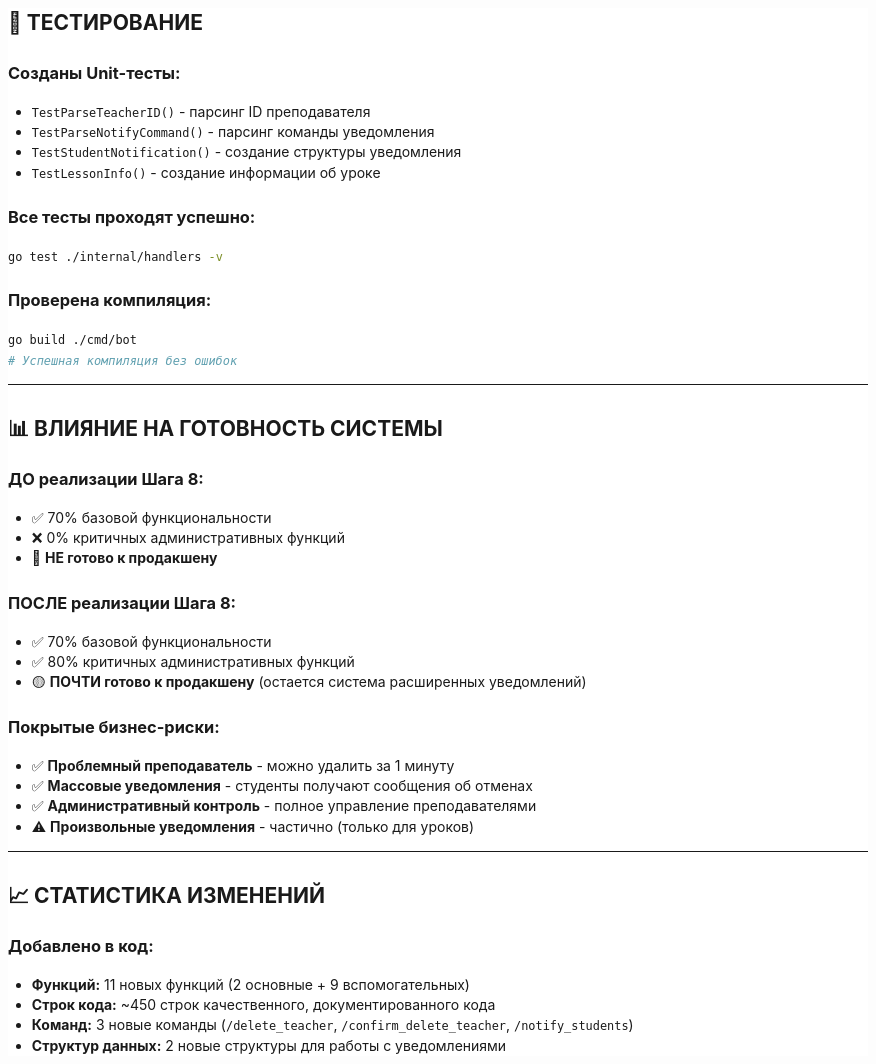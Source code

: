 
## 🧪 ТЕСТИРОВАНИЕ

### **Созданы Unit-тесты:**
- `TestParseTeacherID()` - парсинг ID преподавателя
- `TestParseNotifyCommand()` - парсинг команды уведомления
- `TestStudentNotification()` - создание структуры уведомления
- `TestLessonInfo()` - создание информации об уроке

### **Все тесты проходят успешно:**
```bash
go test ./internal/handlers -v
```

### **Проверена компиляция:**
```bash  
go build ./cmd/bot
# Успешная компиляция без ошибок
```

---

## 📊 ВЛИЯНИЕ НА ГОТОВНОСТЬ СИСТЕМЫ

### **ДО реализации Шага 8:**
- ✅ 70% базовой функциональности
- ❌ 0% критичных административных функций  
- 🔴 **НЕ готово к продакшену**

### **ПОСЛЕ реализации Шага 8:**
- ✅ 70% базовой функциональности  
- ✅ 80% критичных административных функций
- 🟡 **ПОЧТИ готово к продакшену** (остается система расширенных уведомлений)

### **Покрытые бизнес-риски:**
- ✅ **Проблемный преподаватель** - можно удалить за 1 минуту
- ✅ **Массовые уведомления** - студенты получают сообщения об отменах
- ✅ **Административный контроль** - полное управление преподавателями
- ⚠️ **Произвольные уведомления** - частично (только для уроков)

---

## 📈 СТАТИСТИКА ИЗМЕНЕНИЙ

### **Добавлено в код:**
- **Функций:** 11 новых функций (2 основные + 9 вспомогательных)
- **Строк кода:** ~450 строк качественного, документированного кода
- **Команд:** 3 новые команды (`/delete_teacher`, `/confirm_delete_teacher`, `/notify_students`)
- **Структур данных:** 2 новые структуры для работы с уведомлениями
